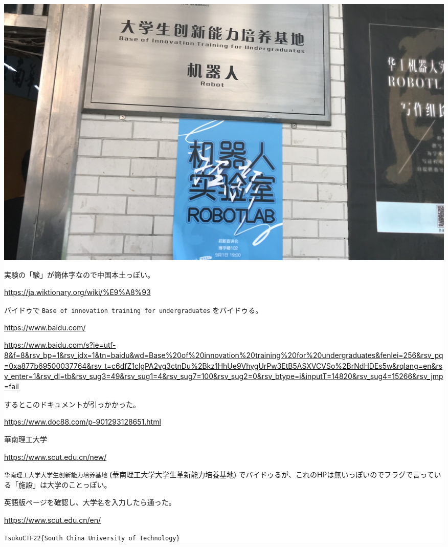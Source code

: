 ![Robot](/images/202210/tsukuctf2022/Robot.jpg)

実験の「験」が簡体字なので中国本土っぽい。

https://ja.wiktionary.org/wiki/%E9%A8%93

バイドゥで  `Base of innovation training for undergraduates` をバイドゥる。

https://www.baidu.com/

https://www.baidu.com/s?ie=utf-8&f=8&rsv_bp=1&rsv_idx=1&tn=baidu&wd=Base%20of%20innovation%20training%20for%20undergraduates&fenlei=256&rsv_pq=0xa877b69500037764&rsv_t=c6dfZ1clgPA2vg3ctnDu%2Bkz1HhUe9VhygUrPw3EtB5ASXVCVSo%2BrNdHDEs5w&rqlang=en&rsv_enter=1&rsv_dl=tb&rsv_sug3=49&rsv_sug1=4&rsv_sug7=100&rsv_sug2=0&rsv_btype=i&inputT=14820&rsv_sug4=15266&rsv_jmp=fail

するとこのドキュメントが引っかかった。

https://www.doc88.com/p-901293128651.html

華南理工大学

https://www.scut.edu.cn/new/



`华南理工大学大学生创新能力培养基地` (華南理工大学大学生革新能力培養基地) でバイドゥるが、これのHPは無いっぽいのでフラグで言っている「施設」は大学のことっぽい。

英語版ページを確認し、大学名を入力したら通った。

https://www.scut.edu.cn/en/

`TsukuCTF22{South China University of Technology}`
